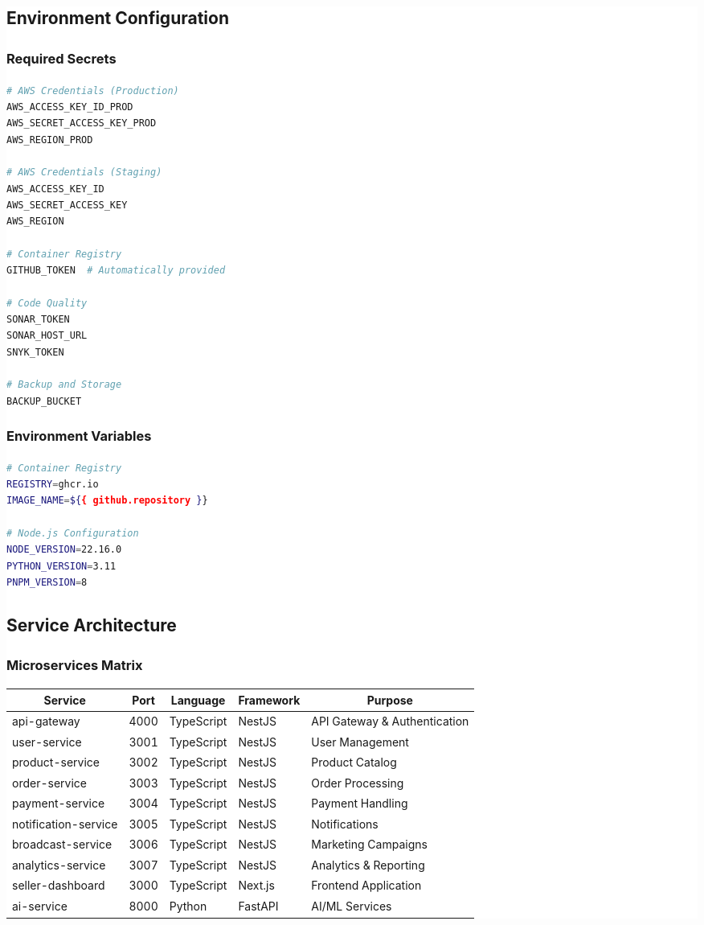 ## Environment Configuration

### Required Secrets

```bash
# AWS Credentials (Production)
AWS_ACCESS_KEY_ID_PROD
AWS_SECRET_ACCESS_KEY_PROD
AWS_REGION_PROD

# AWS Credentials (Staging)
AWS_ACCESS_KEY_ID
AWS_SECRET_ACCESS_KEY
AWS_REGION

# Container Registry
GITHUB_TOKEN  # Automatically provided

# Code Quality
SONAR_TOKEN
SONAR_HOST_URL
SNYK_TOKEN

# Backup and Storage
BACKUP_BUCKET
```

### Environment Variables

```bash
# Container Registry
REGISTRY=ghcr.io
IMAGE_NAME=${{ github.repository }}

# Node.js Configuration
NODE_VERSION=22.16.0
PYTHON_VERSION=3.11
PNPM_VERSION=8
```

## Service Architecture

### Microservices Matrix

| Service | Port | Language | Framework | Purpose |
|---------|------|----------|-----------|---------|
| api-gateway | 4000 | TypeScript | NestJS | API Gateway & Authentication |
| user-service | 3001 | TypeScript | NestJS | User Management |
| product-service | 3002 | TypeScript | NestJS | Product Catalog |
| order-service | 3003 | TypeScript | NestJS | Order Processing |
| payment-service | 3004 | TypeScript | NestJS | Payment Handling |
| notification-service | 3005 | TypeScript | NestJS | Notifications |
| broadcast-service | 3006 | TypeScript | NestJS | Marketing Campaigns |
| analytics-service | 3007 | TypeScript | NestJS | Analytics & Reporting |
| seller-dashboard | 3000 | TypeScript | Next.js | Frontend Application |
| ai-service | 8000 | Python | FastAPI | AI/ML Services |
